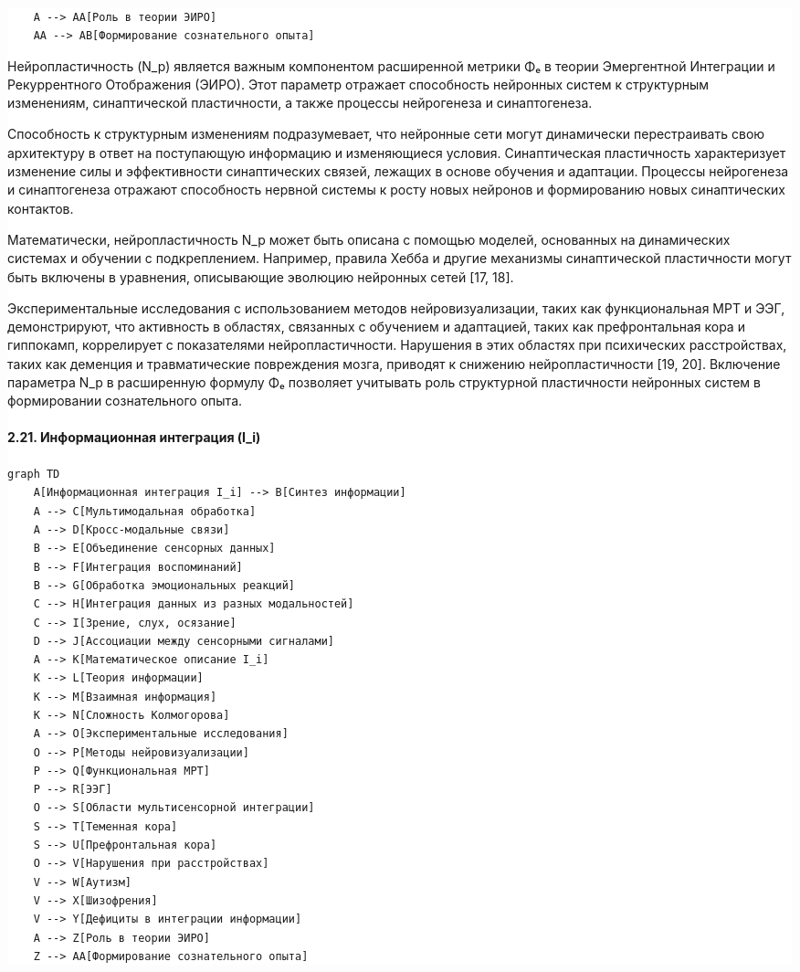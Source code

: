 ```mermaid
    A --> AA[Роль в теории ЭИРО]
    AA --> AB[Формирование сознательного опыта]
```

Нейропластичность (N_p) является важным компонентом расширенной метрики Φₑ в теории Эмергентной Интеграции и Рекуррентного Отображения (ЭИРО). Этот параметр отражает способность нейронных систем к структурным изменениям, синаптической пластичности, а также процессы нейрогенеза и синаптогенеза.

Способность к структурным изменениям подразумевает, что нейронные сети могут динамически перестраивать свою архитектуру в ответ на поступающую информацию и изменяющиеся условия. Синаптическая пластичность характеризует изменение силы и эффективности синаптических связей, лежащих в основе обучения и адаптации. Процессы нейрогенеза и синаптогенеза отражают способность нервной системы к росту новых нейронов и формированию новых синаптических контактов.

Математически, нейропластичность N_p может быть описана с помощью моделей, основанных на динамических системах и обучении с подкреплением. Например, правила Хебба и другие механизмы синаптической пластичности могут быть включены в уравнения, описывающие эволюцию нейронных сетей [17, 18].

Экспериментальные исследования с использованием методов нейровизуализации, таких как функциональная МРТ и ЭЭГ, демонстрируют, что активность в областях, связанных с обучением и адаптацией, таких как префронтальная кора и гиппокамп, коррелирует с показателями нейропластичности. Нарушения в этих областях при психических расстройствах, таких как деменция и травматические повреждения мозга, приводят к снижению нейропластичности [19, 20]. Включение параметра N_p в расширенную формулу Φₑ позволяет учитывать роль структурной пластичности нейронных систем в формировании сознательного опыта.

#### 2.21. Информационная интеграция (I_i)

```mermaid
graph TD
    A[Информационная интеграция I_i] --> B[Синтез информации]
    A --> C[Мультимодальная обработка]
    A --> D[Кросс-модальные связи]
    B --> E[Объединение сенсорных данных]
    B --> F[Интеграция воспоминаний]
    B --> G[Обработка эмоциональных реакций]
    C --> H[Интеграция данных из разных модальностей]
    C --> I[Зрение, слух, осязание]
    D --> J[Ассоциации между сенсорными сигналами]
    A --> K[Математическое описание I_i]
    K --> L[Теория информации]
    K --> M[Взаимная информация]
    K --> N[Сложность Колмогорова]
    A --> O[Экспериментальные исследования]
    O --> P[Методы нейровизуализации]
    P --> Q[Функциональная МРТ]
    P --> R[ЭЭГ]
    O --> S[Области мультисенсорной интеграции]
    S --> T[Теменная кора]
    S --> U[Префронтальная кора]
    O --> V[Нарушения при расстройствах]
    V --> W[Аутизм]
    V --> X[Шизофрения]
    V --> Y[Дефициты в интеграции информации]
    A --> Z[Роль в теории ЭИРО]
    Z --> AA[Формирование сознательного опыта]
```
